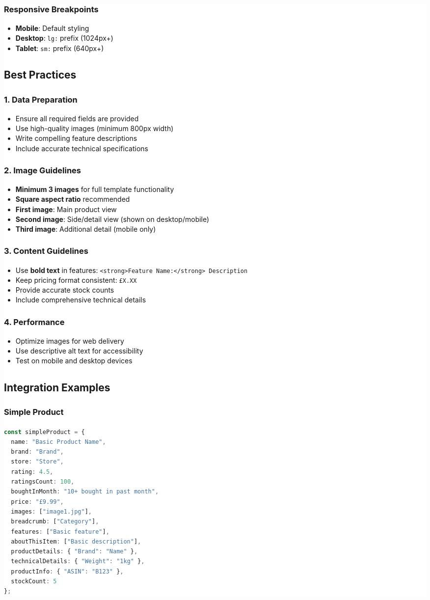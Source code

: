### Responsive Breakpoints
- **Mobile**: Default styling
- **Desktop**: `lg:` prefix (1024px+)
- **Tablet**: `sm:` prefix (640px+)

## Best Practices

### 1. Data Preparation
- Ensure all required fields are provided
- Use high-quality images (minimum 800px width)
- Write compelling feature descriptions
- Include accurate technical specifications

### 2. Image Guidelines
- **Minimum 3 images** for full template functionality
- **Square aspect ratio** recommended
- **First image**: Main product view
- **Second image**: Side/detail view (shown on desktop/mobile)
- **Third image**: Additional detail (mobile only)

### 3. Content Guidelines
- Use **bold text** in features: `<strong>Feature Name:</strong> Description`
- Keep pricing format consistent: `£X.XX`
- Provide accurate stock counts
- Include comprehensive technical details

### 4. Performance
- Optimize images for web delivery
- Use descriptive alt text for accessibility
- Test on mobile and desktop devices

## Integration Examples

### Simple Product
```typescript
const simpleProduct = {
  name: "Basic Product Name",
  brand: "Brand",
  store: "Store", 
  rating: 4.5,
  ratingsCount: 100,
  boughtInMonth: "10+ bought in past month",
  price: "£9.99",
  images: ["image1.jpg"],
  breadcrumb: ["Category"],
  features: ["Basic feature"],
  aboutThisItem: ["Basic description"],
  productDetails: { "Brand": "Name" },
  technicalDetails: { "Weight": "1kg" },
  productInfo: { "ASIN": "B123" },
  stockCount: 5
};
```
